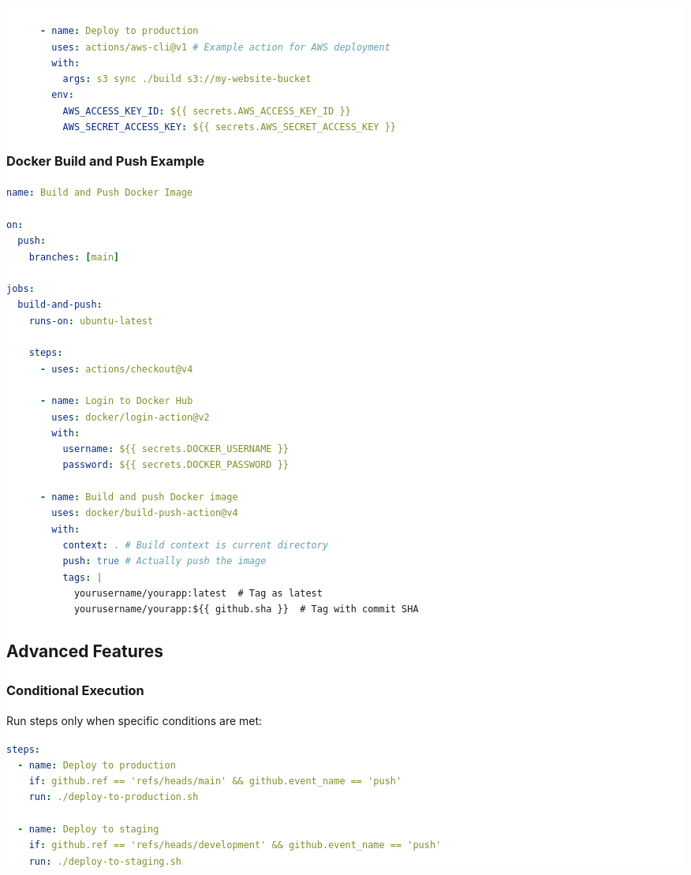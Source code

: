 ```yaml

      - name: Deploy to production
        uses: actions/aws-cli@v1 # Example action for AWS deployment
        with:
          args: s3 sync ./build s3://my-website-bucket
        env:
          AWS_ACCESS_KEY_ID: ${{ secrets.AWS_ACCESS_KEY_ID }}
          AWS_SECRET_ACCESS_KEY: ${{ secrets.AWS_SECRET_ACCESS_KEY }}
```

### Docker Build and Push Example

```yaml
name: Build and Push Docker Image

on:
  push:
    branches: [main]

jobs:
  build-and-push:
    runs-on: ubuntu-latest

    steps:
      - uses: actions/checkout@v4

      - name: Login to Docker Hub
        uses: docker/login-action@v2
        with:
          username: ${{ secrets.DOCKER_USERNAME }}
          password: ${{ secrets.DOCKER_PASSWORD }}

      - name: Build and push Docker image
        uses: docker/build-push-action@v4
        with:
          context: . # Build context is current directory
          push: true # Actually push the image
          tags: |
            yourusername/yourapp:latest  # Tag as latest
            yourusername/yourapp:${{ github.sha }}  # Tag with commit SHA
```

## Advanced Features

### Conditional Execution

Run steps only when specific conditions are met:

```yaml
steps:
  - name: Deploy to production
    if: github.ref == 'refs/heads/main' && github.event_name == 'push'
    run: ./deploy-to-production.sh

  - name: Deploy to staging
    if: github.ref == 'refs/heads/development' && github.event_name == 'push'
    run: ./deploy-to-staging.sh
```
